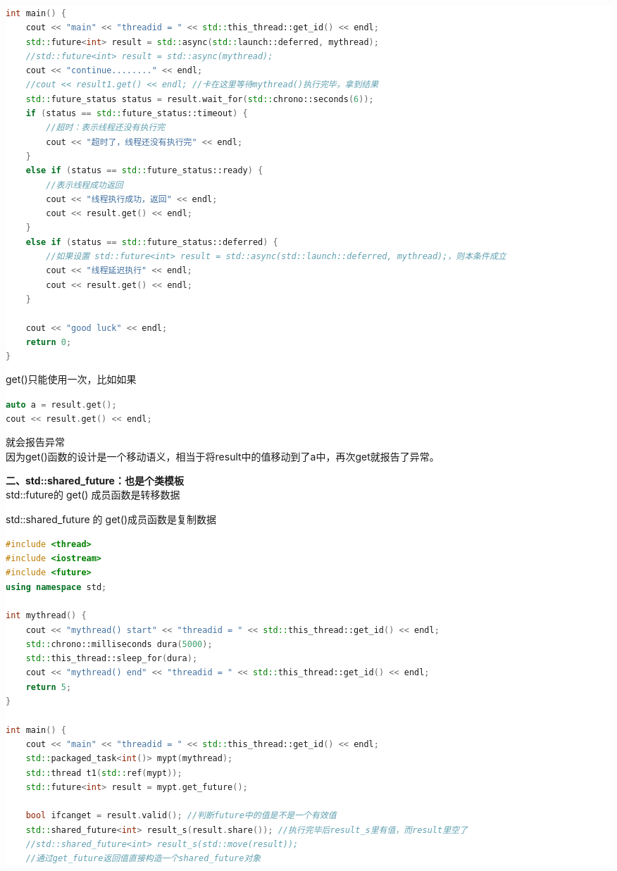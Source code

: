 ```cpp
int main() {
	cout << "main" << "threadid = " << std::this_thread::get_id() << endl;
	std::future<int> result = std::async(std::launch::deferred, mythread);
	//std::future<int> result = std::async(mythread);
	cout << "continue........" << endl;
	//cout << result1.get() << endl; //卡在这里等待mythread()执行完毕，拿到结果
	std::future_status status = result.wait_for(std::chrono::seconds(6));
	if (status == std::future_status::timeout) {
		//超时：表示线程还没有执行完
		cout << "超时了，线程还没有执行完" << endl;
	}
	else if (status == std::future_status::ready) {
		//表示线程成功返回
		cout << "线程执行成功，返回" << endl;
		cout << result.get() << endl;
	}
	else if (status == std::future_status::deferred) {
		//如果设置 std::future<int> result = std::async(std::launch::deferred, mythread);，则本条件成立
		cout << "线程延迟执行" << endl;
		cout << result.get() << endl;
	}
 
	cout << "good luck" << endl;
	return 0;
}
```

get()只能使用一次，比如如果

```cpp
auto a = result.get();
cout << result.get() << endl;
```

就会报告异常  
因为get()函数的设计是一个移动语义，相当于将result中的值移动到了a中，再次get就报告了异常。

**二、std::shared\_future：也是个类模板**  
std::future的 get() 成员函数是转移数据

std::shared\_future 的 get()成员函数是复制数据

```cpp
#include <thread>
#include <iostream>
#include <future>
using namespace std;
 
int mythread() {
	cout << "mythread() start" << "threadid = " << std::this_thread::get_id() << endl;
	std::chrono::milliseconds dura(5000);
	std::this_thread::sleep_for(dura);
	cout << "mythread() end" << "threadid = " << std::this_thread::get_id() << endl;
	return 5;
}

int main() {
	cout << "main" << "threadid = " << std::this_thread::get_id() << endl;
	std::packaged_task<int()> mypt(mythread);
	std::thread t1(std::ref(mypt));
	std::future<int> result = mypt.get_future();
	
	bool ifcanget = result.valid(); //判断future中的值是不是一个有效值
	std::shared_future<int> result_s(result.share()); //执行完毕后result_s里有值，而result里空了
	//std::shared_future<int> result_s(std::move(result));
    //通过get_future返回值直接构造一个shared_future对象
```
